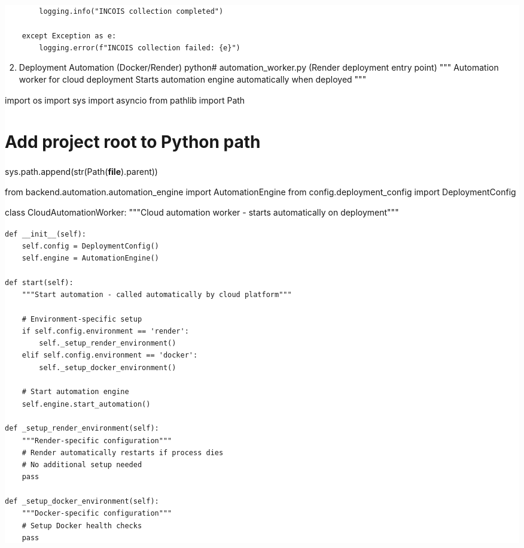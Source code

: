             logging.info("INCOIS collection completed")
            
        except Exception as e:
            logging.error(f"INCOIS collection failed: {e}")
2. Deployment Automation (Docker/Render)
python# automation_worker.py (Render deployment entry point)
"""
Automation worker for cloud deployment
Starts automation engine automatically when deployed
"""

import os
import sys
import asyncio
from pathlib import Path

# Add project root to Python path
sys.path.append(str(Path(__file__).parent))

from backend.automation.automation_engine import AutomationEngine
from config.deployment_config import DeploymentConfig

class CloudAutomationWorker:
    """Cloud automation worker - starts automatically on deployment"""
    
    def __init__(self):
        self.config = DeploymentConfig()
        self.engine = AutomationEngine()
        
    def start(self):
        """Start automation - called automatically by cloud platform"""
        
        # Environment-specific setup
        if self.config.environment == 'render':
            self._setup_render_environment()
        elif self.config.environment == 'docker':
            self._setup_docker_environment()
        
        # Start automation engine
        self.engine.start_automation()
    
    def _setup_render_environment(self):
        """Render-specific configuration"""
        # Render automatically restarts if process dies
        # No additional setup needed
        pass
    
    def _setup_docker_environment(self):
        """Docker-specific configuration"""  
        # Setup Docker health checks
        pass

